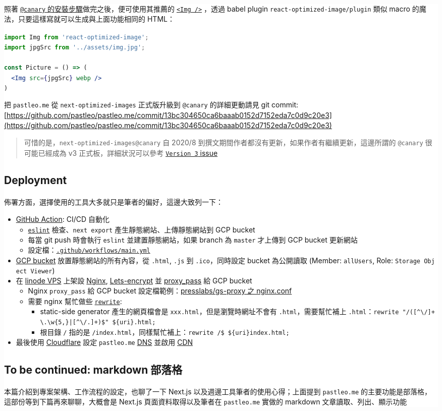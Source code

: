 照著 [`@canary` 的安裝步驟](https://github.com/cyrilwanner/next-optimized-images/tree/canary#installation)做完之後，便可使用其推薦的 [`<Img />`](https://github.com/cyrilwanner/next-optimized-images/tree/canary#image-components) ，透過 babel plugin `react-optimized-image/plugin` 類似 macro 的魔法，只要這樣寫就可以生成與上面功能相同的 HTML：

```jsx
import Img from 'react-optimized-image';
import jpgSrc from '../assets/img.jpg';

const Picture = () => (
  <Img src={jpgSrc} webp />
)
```

把 `pastleo.me` 從 `next-optimized-images` 正式版升級到 `@canary` 的詳細更動請見 git commit: [https://github.com/pastleo/pastleo.me/commit/13bc304650ca6baaab0152d7152eda7c0d9c20e3](https://github.com/pastleo/pastleo.me/commit/13bc304650ca6baaab0152d7152eda7c0d9c20e3)

> 可惜的是，`next-optimized-images@canary` 自 2020/8 到撰文期間作者都沒有更新，如果作者有繼續更新，這邊所謂的 `@canary` 很可能已經成為 v3 正式板，詳細狀況可以參考 [`Version 3` issue](https://github.com/cyrilwanner/next-optimized-images/issues/120)

## Deployment

佈署方面，選擇使用的工具大多就只是筆者的偏好，這邊大致列一下：

* [GitHub Action](https://github.com/features/actions): CI/CD 自動化
  * [`eslint`](https://github.com/pastleo/pastleo.me/blob/70241243e9d80c335330d0451a2c0e429b9f94ab/.eslintrc.js) 檢查、`next export` 產生靜態網站、上傳靜態網站到 GCP bucket
  * 每當 git push 時會執行 `eslint` 並建置靜態網站，如果 branch 為 `master` 才上傳到 GCP bucket 更新網站
  * 設定檔：[`.github/workflows/main.yml`](https://github.com/pastleo/pastleo.me/blob/70241243e9d80c335330d0451a2c0e429b9f94ab/.github/workflows/main.yml)
* [GCP bucket](https://cloud.google.com/storage) 放置靜態網站的所有內容，從 `.html`, `.js` 到 `.ico`，同時設定 bucket 為公開讀取 (Member: `allUsers`, Role: `Storage Object Viewer`)
* 在 [linode VPS](https://www.linode.com/) 上架設 [Nginx](https://www.nginx.com/), [Lets-encrypt](https://letsencrypt.org/zh-tw/) 並 [proxy_pass](https://docs.nginx.com/nginx/admin-guide/web-server/reverse-proxy/) 給 GCP bucket
  * Nginx `proxy_pass` 給 GCP bucket 設定檔範例：[presslabs/gs-proxy 之 nginx.conf](https://github.com/presslabs/gs-proxy/blob/815ac77b26028c4b7d3cbbb935034f8b9f67784b/nginx.conf)
  * 需要 nginx 幫忙做些 [`rewrite`](http://nginx.org/en/docs/http/ngx_http_rewrite_module.html#rewrite):
    * static-side generator 產生的網頁檔會是 `xxx.html`，但是瀏覽時網址不會有 `.html`，需要幫忙補上 `.html`：`rewrite "/([^\/]+\.\w{5,}|[^\/.]+)$" ${uri}.html;`
    * 根目錄 `/` 指的是 `/index.html`，同樣幫忙補上：`rewrite /$ ${uri}index.html;`
* 最後使用 [Cloudflare](https://www.cloudflare.com/) 設定 `pastleo.me` [DNS](https://zh.wikipedia.org/wiki/%E5%9F%9F%E5%90%8D%E7%B3%BB%E7%BB%9F) 並啟用 [CDN](https://zh.wikipedia.org/wiki/%E5%85%A7%E5%AE%B9%E5%82%B3%E9%81%9E%E7%B6%B2%E8%B7%AF)

## To be continued: markdown 部落格

本篇介紹到專案架構、工作流程的設定，也聊了一下 Next.js 以及週邊工具筆者的使用心得；上面提到 `pastleo.me` 的主要功能是部落格，這部份等到下篇再來聊聊，大概會是 Next.js 頁面資料取得以及筆者在 `pastleo.me` 實做的 markdown 文章讀取、列出、顯示功能
